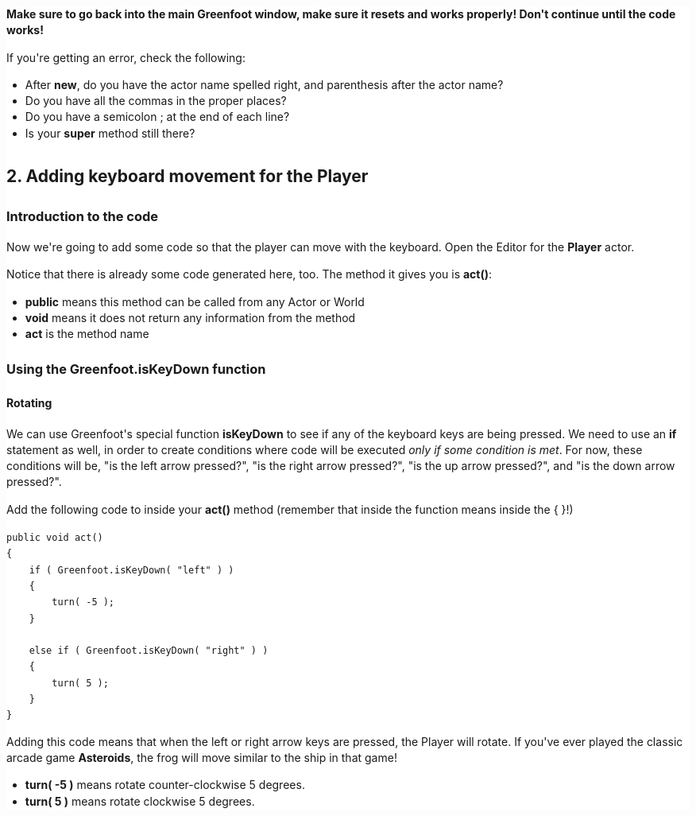 **Make sure to go back into the main Greenfoot window, make sure it resets and works properly! Don't continue until the code works!**

If you're getting an error, check the following:

* After **new**, do you have the actor name spelled right, and parenthesis after the actor name?
* Do you have all the commas in the proper places?
* Do you have a semicolon ; at the end of each line?
* Is your **super** method still there?

## 2. Adding keyboard movement for the Player

### Introduction to the code

Now we're going to add some code so that the player can move with the keyboard. Open the Editor for the **Player** actor.

Notice that there is already some code generated here, too. The method it gives you is **act()**:

* **public** means this method can be called from any Actor or World
* **void** means it does not return any information from the method
* **act** is the method name

### Using the Greenfoot.isKeyDown function

#### Rotating

We can use Greenfoot's special function **isKeyDown** to see if any of the keyboard keys are being pressed. We need to use an **if** statement as well, in order to create conditions where code will be executed *only if some condition is met*. For now, these conditions will be, "is the left arrow pressed?", "is the right arrow pressed?", "is the up arrow pressed?", and "is the down arrow pressed?".

Add the following code to inside your **act()** method (remember that inside the function means inside the { }!)

    public void act() 
    {
        if ( Greenfoot.isKeyDown( "left" ) )
        {
            turn( -5 );
        }
        
        else if ( Greenfoot.isKeyDown( "right" ) )
        {
            turn( 5 );
        }
    }    

Adding this code means that when the left or right arrow keys are pressed, the Player will rotate. If you've ever played the classic arcade game **Asteroids**, the frog will move similar to the ship in that game!

* **turn( -5 )** means rotate counter-clockwise 5 degrees.
* **turn( 5 )** means rotate clockwise 5 degrees.
